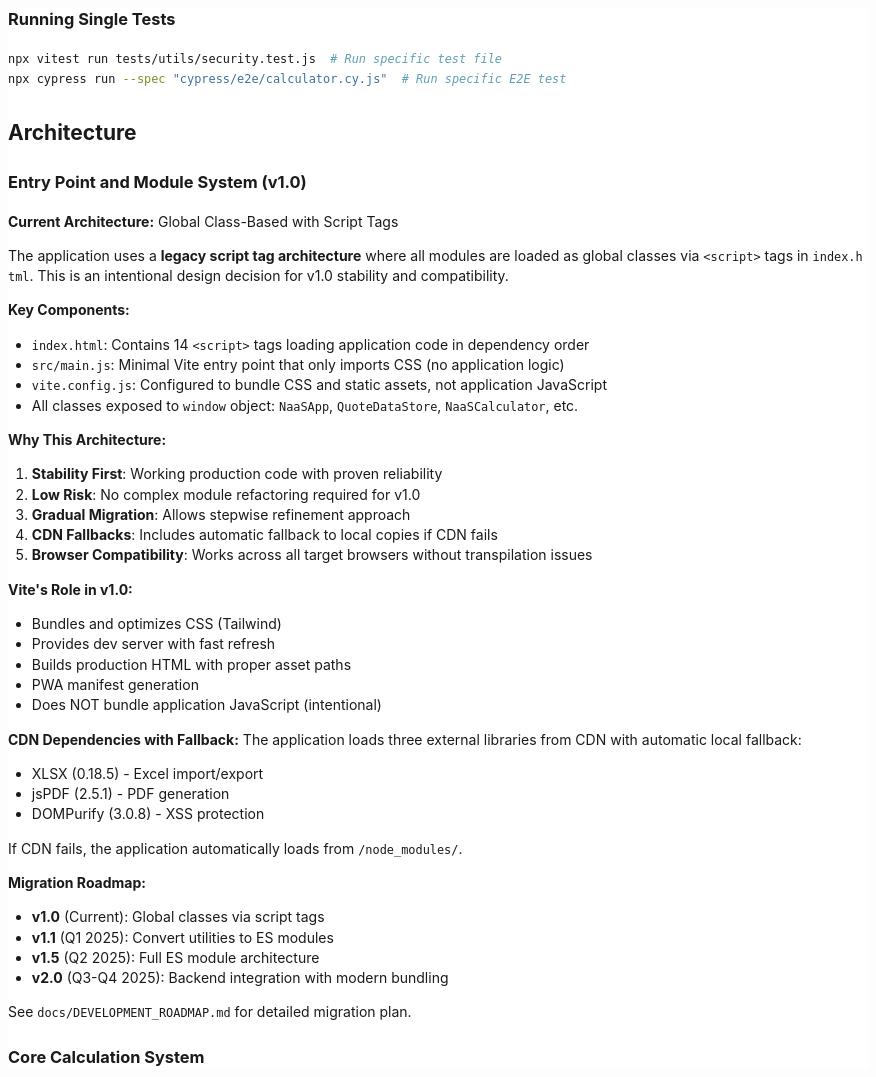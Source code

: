 ### Running Single Tests
```bash
npx vitest run tests/utils/security.test.js  # Run specific test file
npx cypress run --spec "cypress/e2e/calculator.cy.js"  # Run specific E2E test
```

## Architecture

### Entry Point and Module System (v1.0)

**Current Architecture:** Global Class-Based with Script Tags

The application uses a **legacy script tag architecture** where all modules are loaded as global classes via `<script>` tags in `index.html`. This is an intentional design decision for v1.0 stability and compatibility.

**Key Components:**
- `index.html`: Contains 14 `<script>` tags loading application code in dependency order
- `src/main.js`: Minimal Vite entry point that only imports CSS (no application logic)
- `vite.config.js`: Configured to bundle CSS and static assets, not application JavaScript
- All classes exposed to `window` object: `NaaSApp`, `QuoteDataStore`, `NaaSCalculator`, etc.

**Why This Architecture:**
1. **Stability First**: Working production code with proven reliability
2. **Low Risk**: No complex module refactoring required for v1.0
3. **Gradual Migration**: Allows stepwise refinement approach
4. **CDN Fallbacks**: Includes automatic fallback to local copies if CDN fails
5. **Browser Compatibility**: Works across all target browsers without transpilation issues

**Vite's Role in v1.0:**
- Bundles and optimizes CSS (Tailwind)
- Provides dev server with fast refresh
- Builds production HTML with proper asset paths
- PWA manifest generation
- Does NOT bundle application JavaScript (intentional)

**CDN Dependencies with Fallback:**
The application loads three external libraries from CDN with automatic local fallback:
- XLSX (0.18.5) - Excel import/export
- jsPDF (2.5.1) - PDF generation
- DOMPurify (3.0.8) - XSS protection

If CDN fails, the application automatically loads from `/node_modules/`.

**Migration Roadmap:**
- **v1.0** (Current): Global classes via script tags
- **v1.1** (Q1 2025): Convert utilities to ES modules
- **v1.5** (Q2 2025): Full ES module architecture
- **v2.0** (Q3-Q4 2025): Backend integration with modern bundling

See `docs/DEVELOPMENT_ROADMAP.md` for detailed migration plan.

### Core Calculation System
